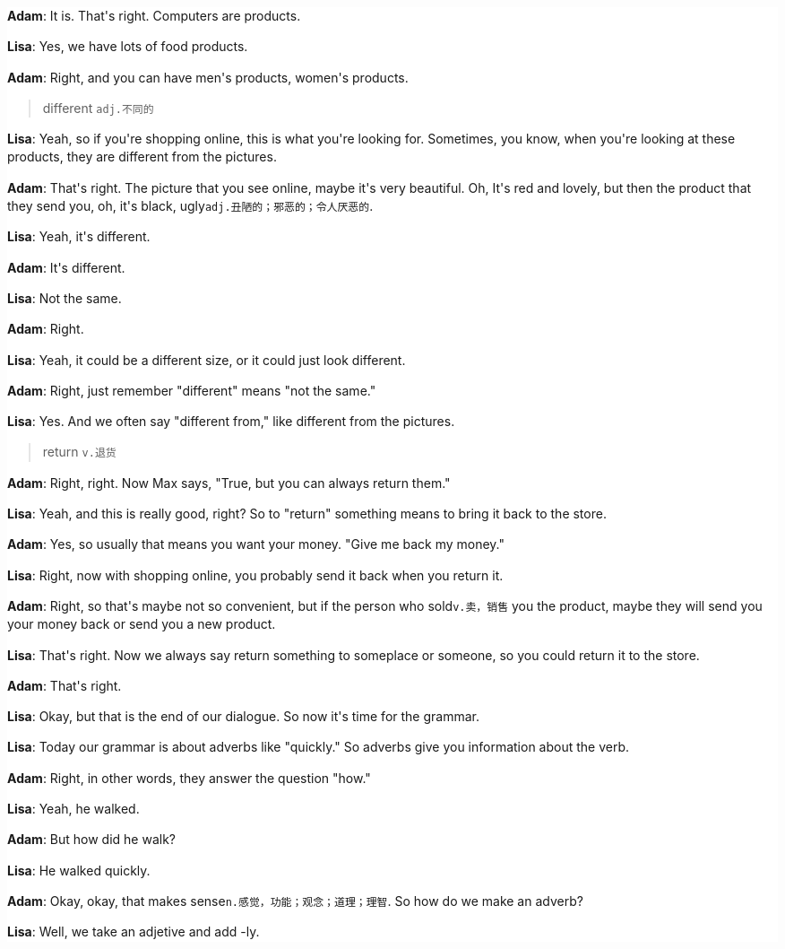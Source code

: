 **Adam**: It is. That's right. Computers are products.

**Lisa**: Yes, we have lots of food products.

**Adam**: Right, and you can have men's products, women's products.

> different `adj.不同的`

**Lisa**: Yeah, so if you're shopping online, this is what you're looking for. Sometimes, you know, when you're looking at these products, they are different from the pictures.

**Adam**: That's right. The picture that you see online, maybe it's very beautiful. Oh, It's red and lovely, but then the product that they send you, oh, it's black, ugly`adj.丑陋的；邪恶的；令人厌恶的`.

**Lisa**: Yeah, it's different.

**Adam**: It's different.

**Lisa**: Not the same.

**Adam**: Right.

**Lisa**: Yeah, it could be a different size, or it could just look different.

**Adam**: Right, just remember "different" means "not the same."

**Lisa**: Yes. And we often say "different from," like different from the pictures.

> return `v.退货`

**Adam**: Right, right. Now Max says, "True, but you can always return them."

**Lisa**: Yeah, and this is really good, right? So to "return" something means to bring it back to the store.

**Adam**: Yes, so usually that means you want your money. "Give me back my money."

**Lisa**: Right, now with shopping online, you probably send it back when you return it.

**Adam**: Right, so that's maybe not so convenient, but if the person who sold`v.卖，销售` you the product, maybe they will send you your money back or send you a new product.

**Lisa**: That's right. Now we always say return something to someplace or someone, so you could return it to the store.

**Adam**: That's right.

**Lisa**: Okay, but that is the end of our dialogue. So now it's time for the grammar. 

**Lisa**: Today our grammar is about adverbs like "quickly." So adverbs give you information about the verb.

**Adam**: Right, in other words, they answer the question "how."

**Lisa**: Yeah, he walked.

**Adam**: But how did he walk?

**Lisa**: He walked quickly.

**Adam**: Okay, okay, that makes sense`n.感觉，功能；观念；道理；理智`. So how do we make an adverb?

**Lisa**: Well, we take an adjetive and add -ly.
